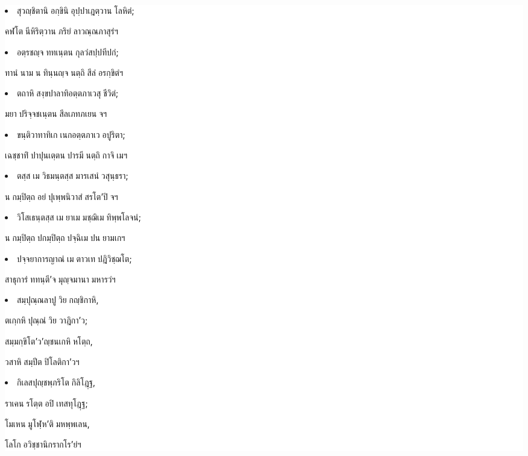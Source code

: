 <li>
สุวญฺชิตานิ อกฺขินิ อุปฺปาเฎตฺวาน โลหิตํ;  
  
คฬโต นีหิริตฺวาน ภริยํ ลาวณฺณภาสุรํฯ  
</li>
  
<li>
อตฺรชญฺจ ททเนฺตน กุลวํสปฺปทีปกํ;  
  
ทานํ นาม น ทินฺนญฺจ นตฺถิ สีลํ อรกฺขิตํฯ  
</li>
  
<li>
ตถาหิ สงฺขปาลาทิอตฺตภาเวสุ ชีวิตํ;  
  
มยา ปริจฺจชเนฺตน สีลเภทภเยน จฯ  
</li>
  
<li>
ขนฺติวาทาทิเก เนกอตฺตภาเว อปูริตา;  
  
เฉชฺชาทิํ ปาปุนเตฺตน ปารมี นตฺถิ กาจิ เมฯ  
</li>
  
<li>
ตสฺส เม วิธมนฺตสฺส มารเสนํ วสุนฺธรา;  
  
น กมฺปิตฺถ อยํ ปุเพฺพนิวาสํ สรโต’ปิ จฯ  
</li>
  
<li>
วิโสเธนฺตสฺส เม ยาเม มชฺฌิเม ทิพฺพโลจนํ;  
  
น กมฺปิตฺถ ปกมฺปิตฺถ ปจฺฉิเม ปน ยามเกฯ  
</li>
  
<li>
ปจฺจยาการญาณํ เม ตาวเท ปฎิวิชฺฌโต;  
  
สาธุการํ ททนฺตี’จ มุญฺจมานา มหารวํฯ  
</li>
  
<li>
สมฺปุณฺณลาปู วิย กญฺชิกาหิ,  
  
ตเกฺกหิ ปุณฺณํ วิย วาฎิกา’ว;  
  
สมฺมกฺขิโต’ว’ญฺชนเกหิ หโตฺถ,  
  
วสาหิ สมฺปีต ปิโลติกา’วฯ  
</li>
  
<li>
กิเลสปุญฺชพฺภริโต กิลิโฎฺฐ,  
  
ราเคน รโตฺต อปิ เทสทุโฎฺฐ;  
  
โมเหน มูโฬฺห’ติ มหพฺพเลน,  
  
โลโก อวิชฺชานิกรากโร’ยํฯ  
</li>
  